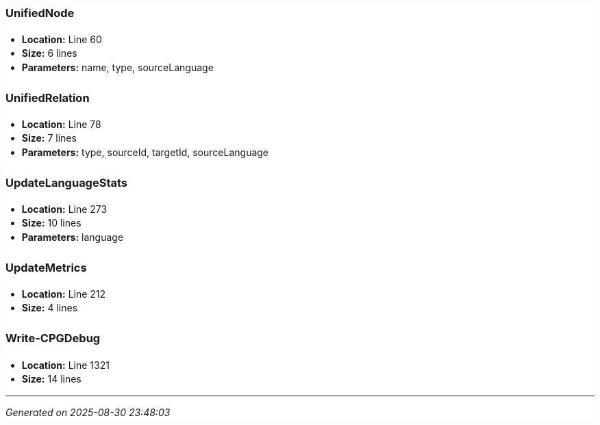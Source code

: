 ### UnifiedNode

- **Location:** Line 60
- **Size:** 6 lines
- **Parameters:** name, type, sourceLanguage
 
### UnifiedRelation

- **Location:** Line 78
- **Size:** 7 lines
- **Parameters:** type, sourceId, targetId, sourceLanguage
 
### UpdateLanguageStats

- **Location:** Line 273
- **Size:** 10 lines
- **Parameters:** language
 
### UpdateMetrics

- **Location:** Line 212
- **Size:** 4 lines

 
### Write-CPGDebug

- **Location:** Line 1321
- **Size:** 14 lines



---
*Generated on 2025-08-30 23:48:03*
